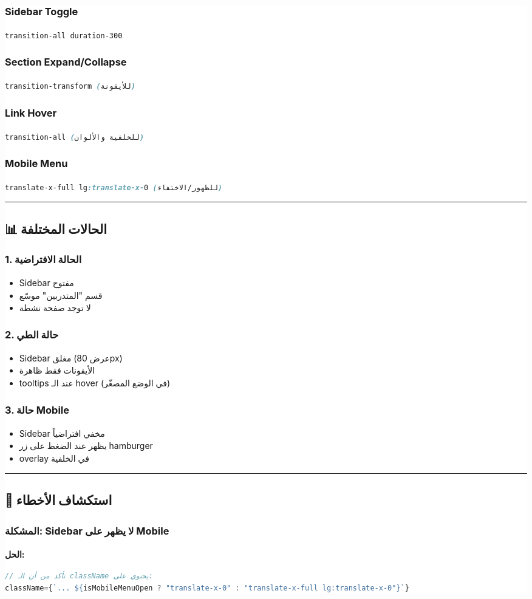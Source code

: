### Sidebar Toggle
```css
transition-all duration-300
```

### Section Expand/Collapse
```css
transition-transform (للأيقونة)
```

### Link Hover
```css
transition-all (للخلفية والألوان)
```

### Mobile Menu
```css
translate-x-full lg:translate-x-0 (للظهور/الاختفاء)
```

---

## 📊 الحالات المختلفة

### 1. الحالة الافتراضية
- Sidebar مفتوح
- قسم "المتدربين" موسّع
- لا توجد صفحة نشطة

### 2. حالة الطي
- Sidebar مغلق (عرض 80px)
- الأيقونات فقط ظاهرة
- tooltips عند الـ hover (في الوضع المصغّر)

### 3. حالة Mobile
- Sidebar مخفي افتراضياً
- يظهر عند الضغط على زر hamburger
- overlay في الخلفية

---

## 🐛 استكشاف الأخطاء

### المشكلة: Sidebar لا يظهر على Mobile
**الحل:**
```typescript
// تأكد من أن الـ className يحتوي على:
className={`... ${isMobileMenuOpen ? "translate-x-0" : "translate-x-full lg:translate-x-0"}`}
```
